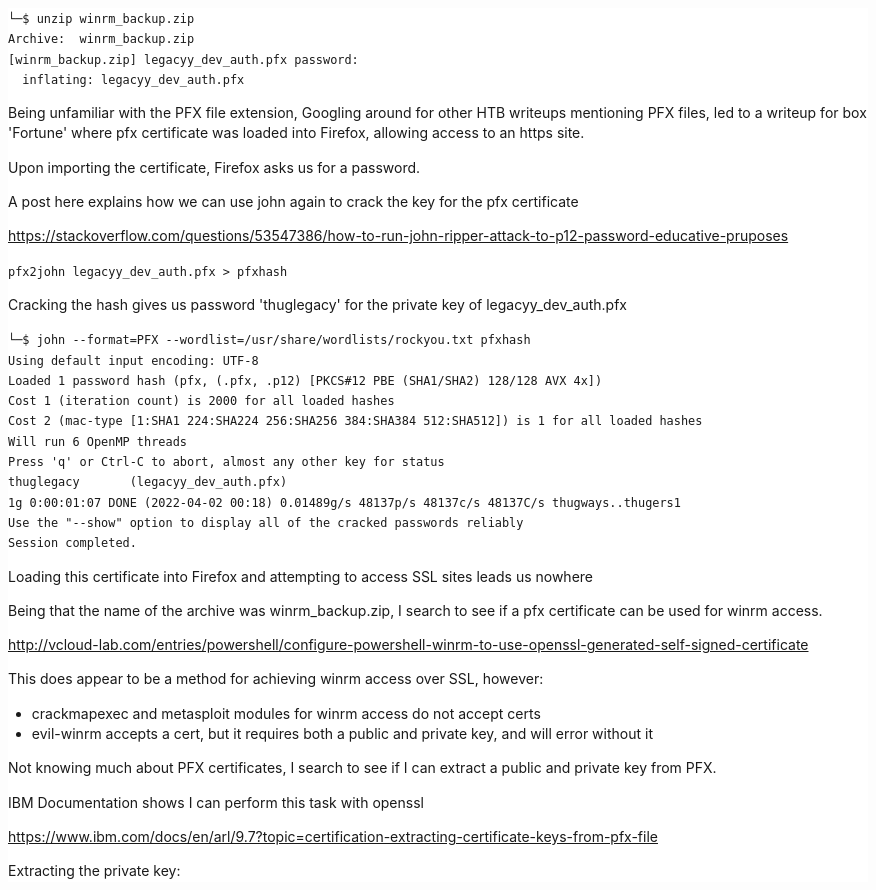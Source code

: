 ```
└─$ unzip winrm_backup.zip 
Archive:  winrm_backup.zip
[winrm_backup.zip] legacyy_dev_auth.pfx password: 
  inflating: legacyy_dev_auth.pfx   
```

Being unfamiliar with the PFX file extension, Googling around for other HTB writeups mentioning PFX files, led to a writeup for box 'Fortune' where pfx certificate was loaded into Firefox, allowing access to an https site.

Upon importing the certificate, Firefox asks us for a password.

A post here explains how we can use john again to crack the key for the pfx certificate

https://stackoverflow.com/questions/53547386/how-to-run-john-ripper-attack-to-p12-password-educative-pruposes

```
pfx2john legacyy_dev_auth.pfx > pfxhash
```

Cracking the hash gives us password 'thuglegacy' for the private key of legacyy_dev_auth.pfx

```
└─$ john --format=PFX --wordlist=/usr/share/wordlists/rockyou.txt pfxhash
Using default input encoding: UTF-8
Loaded 1 password hash (pfx, (.pfx, .p12) [PKCS#12 PBE (SHA1/SHA2) 128/128 AVX 4x])
Cost 1 (iteration count) is 2000 for all loaded hashes
Cost 2 (mac-type [1:SHA1 224:SHA224 256:SHA256 384:SHA384 512:SHA512]) is 1 for all loaded hashes
Will run 6 OpenMP threads
Press 'q' or Ctrl-C to abort, almost any other key for status
thuglegacy       (legacyy_dev_auth.pfx)     
1g 0:00:01:07 DONE (2022-04-02 00:18) 0.01489g/s 48137p/s 48137c/s 48137C/s thugways..thugers1
Use the "--show" option to display all of the cracked passwords reliably
Session completed. 
```

Loading this certificate into Firefox and attempting to access SSL sites leads us nowhere

Being that the name of the archive was winrm_backup.zip, I search to see if a pfx certificate can be used for winrm access.

http://vcloud-lab.com/entries/powershell/configure-powershell-winrm-to-use-openssl-generated-self-signed-certificate

This does appear to be a method for achieving winrm access over SSL, however:
- crackmapexec and metasploit modules for winrm access do not accept certs
- evil-winrm accepts a cert, but it requires both a public and private key, and will error without it

Not knowing much about PFX certificates, I search to see if I can extract a public and private key from PFX.

IBM Documentation shows I can perform this task with openssl

https://www.ibm.com/docs/en/arl/9.7?topic=certification-extracting-certificate-keys-from-pfx-file

Extracting the private key:

